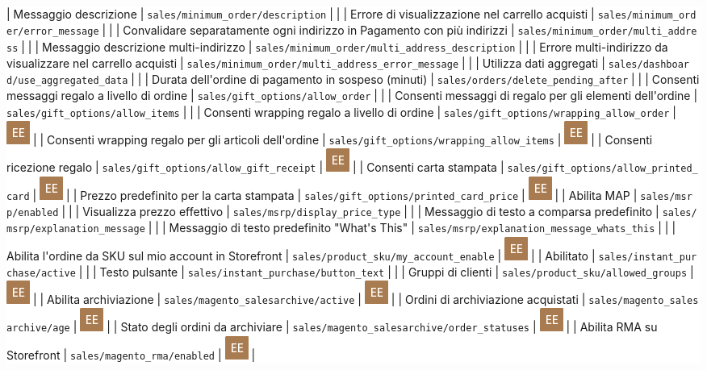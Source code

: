 | Messaggio descrizione | `sales/minimum_order/description` |  |
| Errore di visualizzazione nel carrello acquisti | `sales/minimum_order/error_message` |  |
| Convalidare separatamente ogni indirizzo in Pagamento con più indirizzi | `sales/minimum_order/multi_address` |  |
| Messaggio descrizione multi-indirizzo | `sales/minimum_order/multi_address_description` |  |
| Errore multi-indirizzo da visualizzare nel carrello acquisti | `sales/minimum_order/multi_address_error_message` |  |
| Utilizza dati aggregati | `sales/dashboard/use_aggregated_data` |  |
| Durata dell&#39;ordine di pagamento in sospeso (minuti) | `sales/orders/delete_pending_after` |  |
| Consenti messaggi regalo a livello di ordine | `sales/gift_options/allow_order` |  |
| Consenti messaggi di regalo per gli elementi dell&#39;ordine | `sales/gift_options/allow_items` |  |
| Consenti wrapping regalo a livello di ordine | `sales/gift_options/wrapping_allow_order` | ![Solo commercio](/help/assets/configuration/cloud-ee.png) |
| Consenti wrapping regalo per gli articoli dell&#39;ordine | `sales/gift_options/wrapping_allow_items` | ![Solo commercio](/help/assets/configuration/cloud-ee.png) |
| Consenti ricezione regalo | `sales/gift_options/allow_gift_receipt` | ![Solo commercio](/help/assets/configuration/cloud-ee.png) |
| Consenti carta stampata | `sales/gift_options/allow_printed_card` | ![Solo commercio](/help/assets/configuration/cloud-ee.png) |
| Prezzo predefinito per la carta stampata | `sales/gift_options/printed_card_price` | ![Solo commercio](/help/assets/configuration/cloud-ee.png) |
| Abilita MAP | `sales/msrp/enabled` |  |
| Visualizza prezzo effettivo | `sales/msrp/display_price_type` |  |
| Messaggio di testo a comparsa predefinito | `sales/msrp/explanation_message` |  |
| Messaggio di testo predefinito &quot;What&#39;s This&quot; | `sales/msrp/explanation_message_whats_this` |  |
| Abilita l&#39;ordine da SKU sul mio account in Storefront | `sales/product_sku/my_account_enable` | ![Solo commercio](/help/assets/configuration/cloud-ee.png) |
| Abilitato | `sales/instant_purchase/active` |  |
| Testo pulsante | `sales/instant_purchase/button_text` |  |
| Gruppi di clienti | `sales/product_sku/allowed_groups` | ![Solo commercio](/help/assets/configuration/cloud-ee.png) |
| Abilita archiviazione | `sales/magento_salesarchive/active` | ![Solo commercio](/help/assets/configuration/cloud-ee.png) |
| Ordini di archiviazione acquistati | `sales/magento_salesarchive/age` | ![Solo commercio](/help/assets/configuration/cloud-ee.png) |
| Stato degli ordini da archiviare | `sales/magento_salesarchive/order_statuses` | ![Solo commercio](/help/assets/configuration/cloud-ee.png) |
| Abilita RMA su Storefront | `sales/magento_rma/enabled` | ![Solo commercio](/help/assets/configuration/cloud-ee.png) |